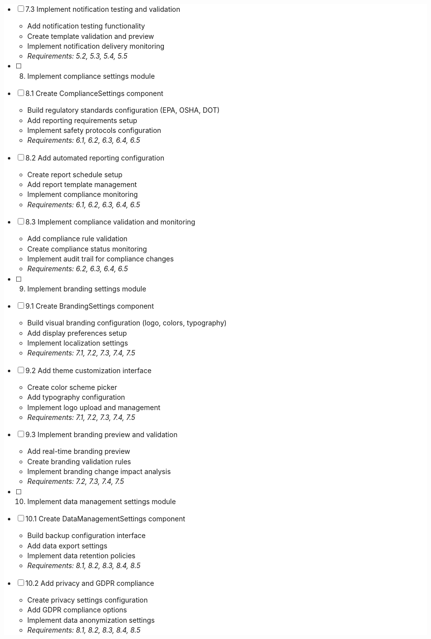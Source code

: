 - [ ] 7.3 Implement notification testing and validation
  - Add notification testing functionality
  - Create template validation and preview
  - Implement notification delivery monitoring
  - _Requirements: 5.2, 5.3, 5.4, 5.5_

- [ ] 8. Implement compliance settings module
- [ ] 8.1 Create ComplianceSettings component
  - Build regulatory standards configuration (EPA, OSHA, DOT)
  - Add reporting requirements setup
  - Implement safety protocols configuration
  - _Requirements: 6.1, 6.2, 6.3, 6.4, 6.5_

- [ ] 8.2 Add automated reporting configuration
  - Create report schedule setup
  - Add report template management
  - Implement compliance monitoring
  - _Requirements: 6.1, 6.2, 6.3, 6.4, 6.5_

- [ ] 8.3 Implement compliance validation and monitoring
  - Add compliance rule validation
  - Create compliance status monitoring
  - Implement audit trail for compliance changes
  - _Requirements: 6.2, 6.3, 6.4, 6.5_

- [ ] 9. Implement branding settings module
- [ ] 9.1 Create BrandingSettings component
  - Build visual branding configuration (logo, colors, typography)
  - Add display preferences setup
  - Implement localization settings
  - _Requirements: 7.1, 7.2, 7.3, 7.4, 7.5_

- [ ] 9.2 Add theme customization interface
  - Create color scheme picker
  - Add typography configuration
  - Implement logo upload and management
  - _Requirements: 7.1, 7.2, 7.3, 7.4, 7.5_

- [ ] 9.3 Implement branding preview and validation
  - Add real-time branding preview
  - Create branding validation rules
  - Implement branding change impact analysis
  - _Requirements: 7.2, 7.3, 7.4, 7.5_

- [ ] 10. Implement data management settings module
- [ ] 10.1 Create DataManagementSettings component
  - Build backup configuration interface
  - Add data export settings
  - Implement data retention policies
  - _Requirements: 8.1, 8.2, 8.3, 8.4, 8.5_

- [ ] 10.2 Add privacy and GDPR compliance
  - Create privacy settings configuration
  - Add GDPR compliance options
  - Implement data anonymization settings
  - _Requirements: 8.1, 8.2, 8.3, 8.4, 8.5_
